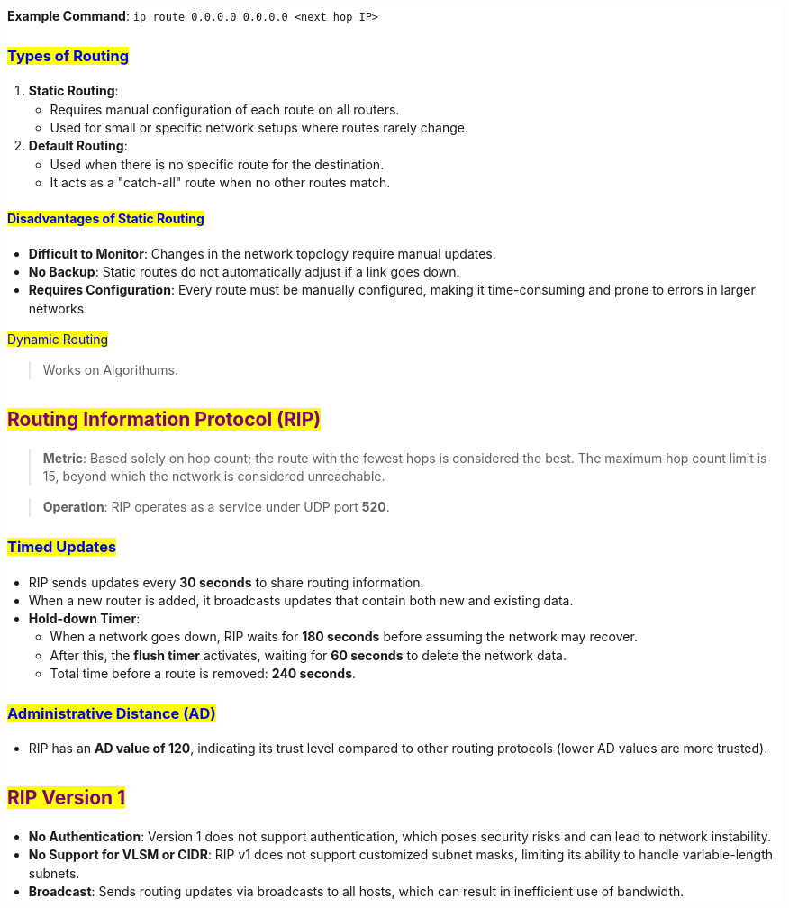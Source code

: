 **Example Command**: `ip route 0.0.0.0 0.0.0.0 <next hop IP>`

### <mark style="color:blue;">Types of Routing</mark>

1. **Static Routing**:
   * Requires manual configuration of each route on all routers.
   * Used for small or specific network setups where routes rarely change.
2. **Default Routing**:
   * Used when there is no specific route for the destination.
   * It acts as a "catch-all" route when no other routes match.

#### <mark style="color:blue;">Disadvantages of Static Routing</mark>

* **Difficult to Monitor**: Changes in the network topology require manual updates.
* **No Backup**: Static routes do not automatically adjust if a link goes down.
* **Requires Configuration**: Every route must be manually configured, making it time-consuming and prone to errors in larger networks.

<mark style="color:blue;">Dynamic Routing</mark>

> Works on Algorithums.

## <mark style="color:purple;">Routing Information Protocol (RIP)</mark>

> **Metric**: Based solely on hop count; the route with the fewest hops is considered the best. The maximum hop count limit is 15, beyond which the network is considered unreachable.

> **Operation**: RIP operates as a service under UDP port **520**.

### <mark style="color:blue;">Timed Updates</mark>

* RIP sends updates every **30 seconds** to share routing information.
* When a new router is added, it broadcasts updates that contain both new and existing data.
* **Hold-down Timer**:
  * When a network goes down, RIP waits for **180 seconds** before assuming the network may recover.
  * After this, the **flush timer** activates, waiting for **60 seconds** to delete the network data.
  * Total time before a route is removed: **240 seconds**.

### <mark style="color:blue;">Administrative Distance (AD)</mark>

* RIP has an **AD value of 120**, indicating its trust level compared to other routing protocols (lower AD values are more trusted).

## <mark style="color:purple;">RIP Version 1</mark>

* **No Authentication**: Version 1 does not support authentication, which poses security risks and can lead to network instability.
* **No Support for VLSM or CIDR**: RIP v1 does not support customized subnet masks, limiting its ability to handle variable-length subnets.
* **Broadcast**: Sends routing updates via broadcasts to all hosts, which can result in inefficient use of bandwidth.
